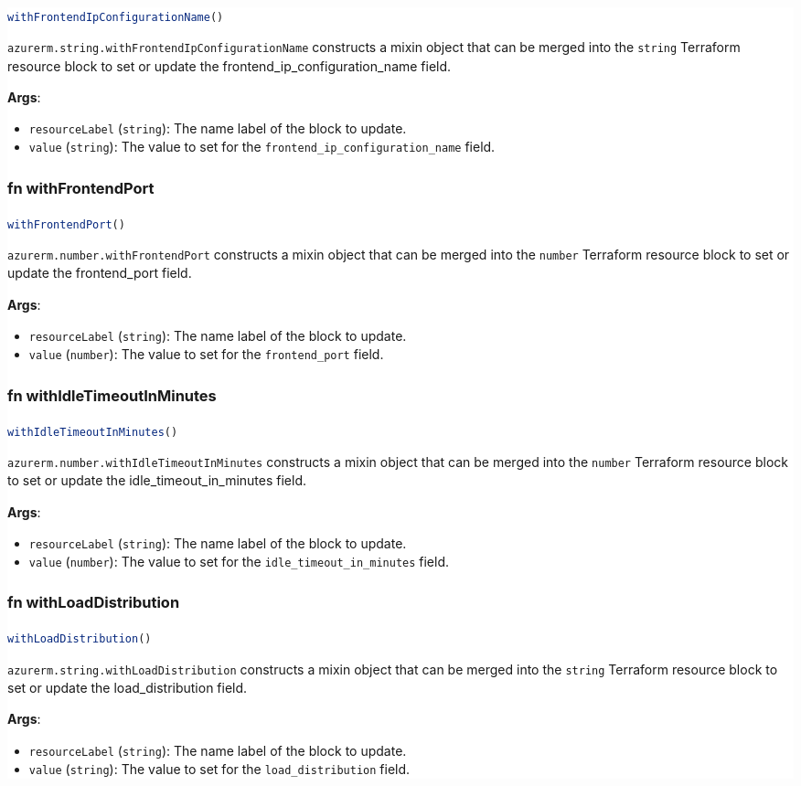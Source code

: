 ```ts
withFrontendIpConfigurationName()
```

`azurerm.string.withFrontendIpConfigurationName` constructs a mixin object that can be merged into the `string`
Terraform resource block to set or update the frontend_ip_configuration_name field.



**Args**:
  - `resourceLabel` (`string`): The name label of the block to update.
  - `value` (`string`): The value to set for the `frontend_ip_configuration_name` field.


### fn withFrontendPort

```ts
withFrontendPort()
```

`azurerm.number.withFrontendPort` constructs a mixin object that can be merged into the `number`
Terraform resource block to set or update the frontend_port field.



**Args**:
  - `resourceLabel` (`string`): The name label of the block to update.
  - `value` (`number`): The value to set for the `frontend_port` field.


### fn withIdleTimeoutInMinutes

```ts
withIdleTimeoutInMinutes()
```

`azurerm.number.withIdleTimeoutInMinutes` constructs a mixin object that can be merged into the `number`
Terraform resource block to set or update the idle_timeout_in_minutes field.



**Args**:
  - `resourceLabel` (`string`): The name label of the block to update.
  - `value` (`number`): The value to set for the `idle_timeout_in_minutes` field.


### fn withLoadDistribution

```ts
withLoadDistribution()
```

`azurerm.string.withLoadDistribution` constructs a mixin object that can be merged into the `string`
Terraform resource block to set or update the load_distribution field.



**Args**:
  - `resourceLabel` (`string`): The name label of the block to update.
  - `value` (`string`): The value to set for the `load_distribution` field.
